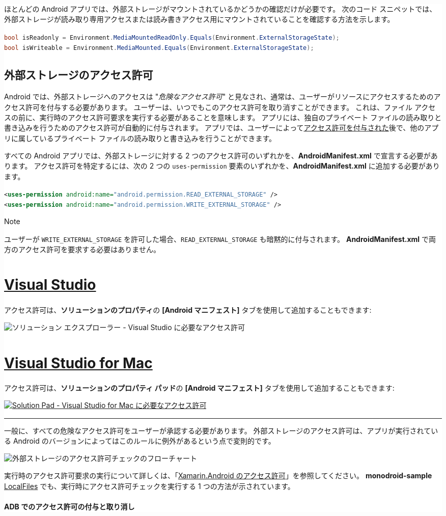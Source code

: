 ほとんどの Android アプリでは、外部ストレージがマウントされているかどうかの確認だけが必要です。 次のコード スニペットでは、外部ストレージが読み取り専用アクセスまたは読み書きアクセス用にマウントされていることを確認する方法を示します。

```csharp
bool isReadonly = Environment.MediaMountedReadOnly.Equals(Environment.ExternalStorageState);
bool isWriteable = Environment.MediaMounted.Equals(Environment.ExternalStorageState);
```

## <a name="external-storage-permissions"></a>外部ストレージのアクセス許可

Android では、外部ストレージへのアクセスは "_危険なアクセス許可_" と見なされ、通常は、ユーザーがリソースにアクセスするためのアクセス許可を付与する必要があります。 ユーザーは、いつでもこのアクセス許可を取り消すことができます。  これは、ファイル アクセスの前に、実行時のアクセス許可要求を実行する必要があることを意味します。 アプリには、独自のプライベート ファイルの読み取りと書き込みを行うためのアクセス許可が自動的に付与されます。 アプリでは、ユーザーによって[アクセス許可を付与された](~/android/app-fundamentals/permissions.md)後で、他のアプリに属しているプライベート ファイルの読み取りと書き込みを行うことができます。

すべての Android アプリでは、外部ストレージに対する 2 つのアクセス許可のいずれかを、**AndroidManifest.xml** で宣言する必要があります。 アクセス許可を特定するには、次の 2 つの `uses-permission` 要素のいずれかを、**AndroidManifest.xml** に追加する必要があります。

```xml
<uses-permission android:name="android.permission.READ_EXTERNAL_STORAGE" />
<uses-permission android:name="android.permission.WRITE_EXTERNAL_STORAGE" />
```

> [!NOTE]
> ユーザーが `WRITE_EXTERNAL_STORAGE` を許可した場合、`READ_EXTERNAL_STORAGE` も暗黙的に付与されます。 **AndroidManifest.xml** で両方のアクセス許可を要求する必要はありません。

# <a name="visual-studio"></a>[Visual Studio](#tab/windows)

アクセス許可は、**ソリューションのプロパティ**の **[Android マニフェスト]** タブを使用して追加することもできます:

![ソリューション エクスプローラー - Visual Studio に必要なアクセス許可](./images/required-permissions.w157.png)

# <a name="visual-studio-for-mac"></a>[Visual Studio for Mac](#tab/macos)

アクセス許可は、**ソリューションのプロパティ パッド**の **[Android マニフェスト]** タブを使用して追加することもできます:

[![Solution Pad - Visual Studio for Mac に必要なアクセス許可](./images/required-permissions.m752-sml.png)](./images/required-permissions.m752.png#lightbox)

-----

一般に、すべての危険なアクセス許可をユーザーが承認する必要があります。 外部ストレージのアクセス許可は、アプリが実行されている Android のバージョンによってはこのルールに例外があるという点で変則的です。

![外部ストレージのアクセス許可チェックのフローチャート](./images/external-permission-check-flowchart.png)

実行時のアクセス許可要求の実行について詳しくは、「[Xamarin.Android のアクセス許可](~/android/app-fundamentals/permissions.md)」を参照してください。 **monodroid-sample** [LocalFiles](https://github.com/xamarin/monodroid-samples/tree/master/LocalFiles) でも、実行時にアクセス許可チェックを実行する 1 つの方法が示されています。

#### <a name="granting-and-revoking-permissions-with-adb"></a>ADB でのアクセス許可の付与と取り消し
